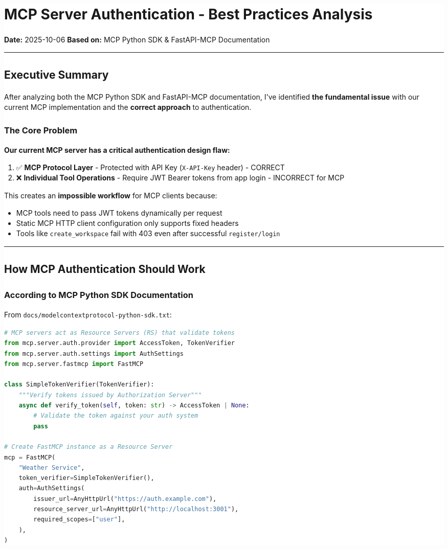 # MCP Server Authentication - Best Practices Analysis

**Date:** 2025-10-06
**Based on:** MCP Python SDK & FastAPI-MCP Documentation

---

## Executive Summary

After analyzing both the MCP Python SDK and FastAPI-MCP documentation, I've identified **the fundamental issue** with our current MCP implementation and the **correct approach** to authentication.

### The Core Problem

**Our current MCP server has a critical authentication design flaw:**

1. ✅ **MCP Protocol Layer** - Protected with API Key (`X-API-Key` header) - CORRECT
2. ❌ **Individual Tool Operations** - Require JWT Bearer tokens from app login - INCORRECT for MCP

This creates an **impossible workflow** for MCP clients because:
- MCP tools need to pass JWT tokens dynamically per request
- Static MCP HTTP client configuration only supports fixed headers
- Tools like `create_workspace` fail with 403 even after successful `register/login`

---

## How MCP Authentication Should Work

### According to MCP Python SDK Documentation

From `docs/modelcontextprotocol-python-sdk.txt`:

```python
# MCP servers act as Resource Servers (RS) that validate tokens
from mcp.server.auth.provider import AccessToken, TokenVerifier
from mcp.server.auth.settings import AuthSettings
from mcp.server.fastmcp import FastMCP

class SimpleTokenVerifier(TokenVerifier):
    """Verify tokens issued by Authorization Server"""
    async def verify_token(self, token: str) -> AccessToken | None:
        # Validate the token against your auth system
        pass

# Create FastMCP instance as a Resource Server
mcp = FastMCP(
    "Weather Service",
    token_verifier=SimpleTokenVerifier(),
    auth=AuthSettings(
        issuer_url=AnyHttpUrl("https://auth.example.com"),
        resource_server_url=AnyHttpUrl("http://localhost:3001"),
        required_scopes=["user"],
    ),
)
```
